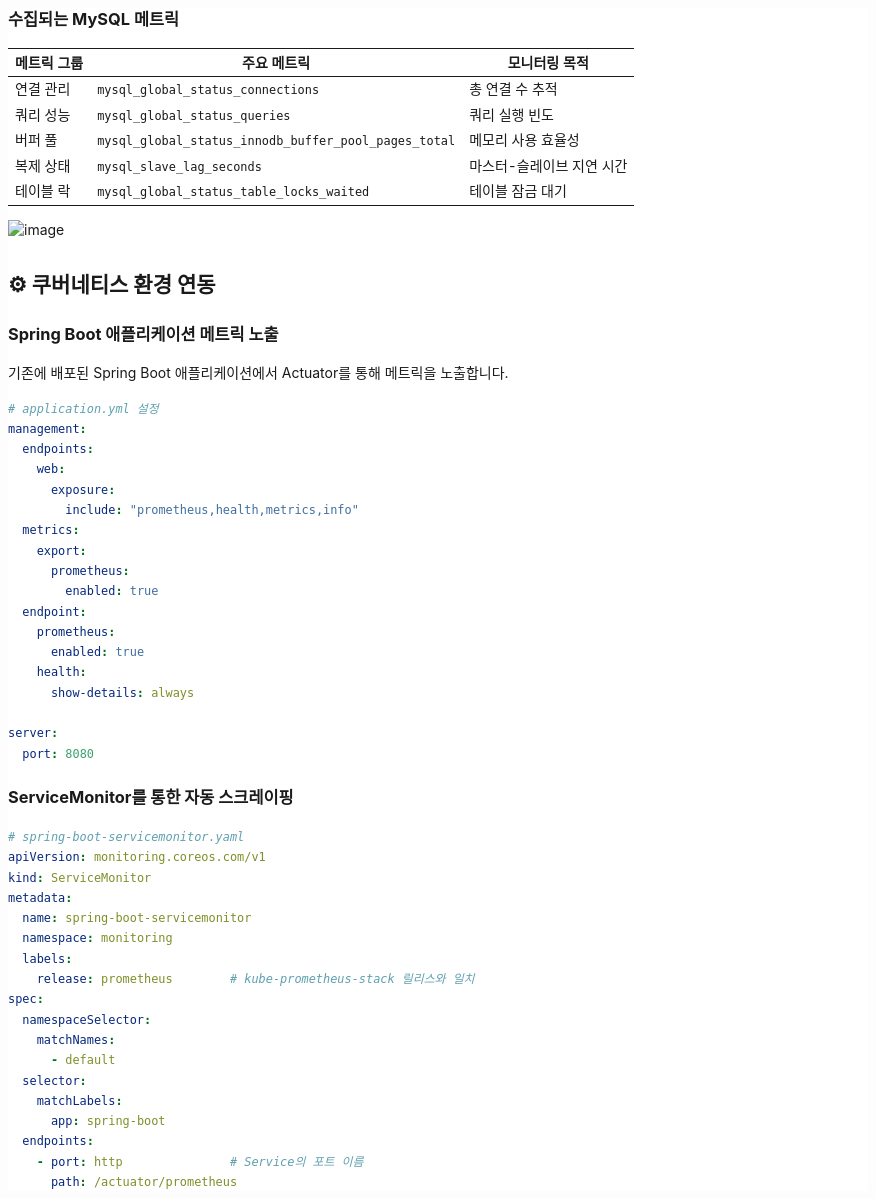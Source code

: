### 수집되는 MySQL 메트릭

| 메트릭 그룹 | 주요 메트릭 | 모니터링 목적 |
|-------------|-------------|---------------|
| 연결 관리 | `mysql_global_status_connections` | 총 연결 수 추적 |
| 쿼리 성능 | `mysql_global_status_queries` | 쿼리 실행 빈도 |
| 버퍼 풀 | `mysql_global_status_innodb_buffer_pool_pages_total` | 메모리 사용 효율성 |
| 복제 상태 | `mysql_slave_lag_seconds` | 마스터-슬레이브 지연 시간 |
| 테이블 락 | `mysql_global_status_table_locks_waited` | 테이블 잠금 대기 |

<img width="972" height="439" alt="image" src="https://github.com/user-attachments/assets/dae7f247-175e-4a91-834a-751782edf2d1" />


## ⚙️ 쿠버네티스 환경 연동

### Spring Boot 애플리케이션 메트릭 노출

기존에 배포된 Spring Boot 애플리케이션에서 Actuator를 통해 메트릭을 노출합니다.

```yaml
# application.yml 설정
management:
  endpoints:
    web:
      exposure:
        include: "prometheus,health,metrics,info"
  metrics:
    export:
      prometheus:
        enabled: true
  endpoint:
    prometheus:
      enabled: true
    health:
      show-details: always

server:
  port: 8080
```

### ServiceMonitor를 통한 자동 스크레이핑

```yaml
# spring-boot-servicemonitor.yaml
apiVersion: monitoring.coreos.com/v1
kind: ServiceMonitor
metadata:
  name: spring-boot-servicemonitor
  namespace: monitoring
  labels:
    release: prometheus        # kube-prometheus-stack 릴리스와 일치
spec:
  namespaceSelector:
    matchNames:
      - default
  selector:
    matchLabels:
      app: spring-boot
  endpoints:
    - port: http               # Service의 포트 이름
      path: /actuator/prometheus
```
